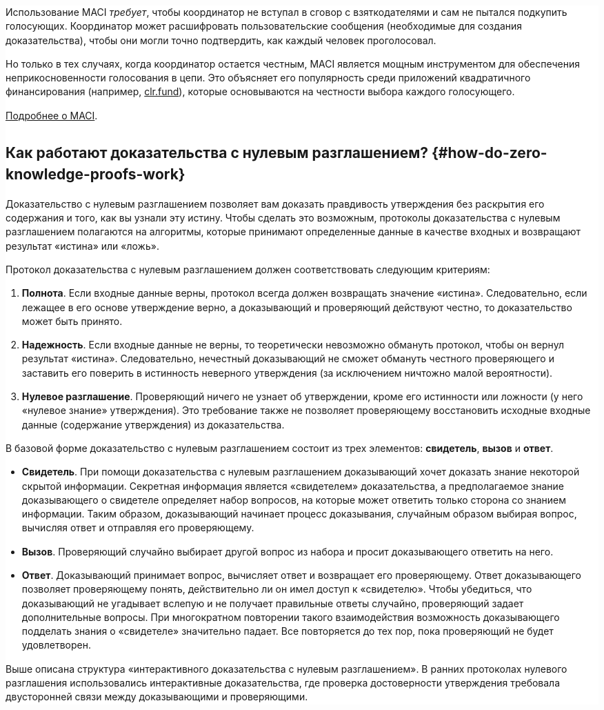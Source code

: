 Использование MACI _требует_, чтобы координатор не вступал в сговор с взяткодателями и сам не пытался подкупить голосующих. Координатор может расшифровать пользовательские сообщения (необходимые для создания доказательства), чтобы они могли точно подтвердить, как каждый человек проголосовал.

Но только в тех случаях, когда координатор остается честным, MACI является мощным инструментом для обеспечения неприкосновенности голосования в цепи. Это объясняет его популярность среди приложений квадратичного финансирования (например, [clr.fund](https://clr.fund/#/about/maci)), которые основываются на честности выбора каждого голосующего.

[Подробнее о MACI](https://privacy-scaling-explorations.github.io/maci/).

## Как работают доказательства с нулевым разглашением? {#how-do-zero-knowledge-proofs-work}

Доказательство с нулевым разглашением позволяет вам доказать правдивость утверждения без раскрытия его содержания и того, как вы узнали эту истину. Чтобы сделать это возможным, протоколы доказательства с нулевым разглашением полагаются на алгоритмы, которые принимают определенные данные в качестве входных и возвращают результат «истина» или «ложь».

Протокол доказательства с нулевым разглашением должен соответствовать следующим критериям:

1. **Полнота**. Если входные данные верны, протокол всегда должен возвращать значение «истина». Следовательно, если лежащее в его основе утверждение верно, а доказывающий и проверяющий действуют честно, то доказательство может быть принято.

2. **Надежность**. Если входные данные не верны, то теоретически невозможно обмануть протокол, чтобы он вернул результат «истина». Следовательно, нечестный доказывающий не сможет обмануть честного проверяющего и заставить его поверить в истинность неверного утверждения (за исключением ничтожно малой вероятности).

3. **Нулевое разглашение**. Проверяющий ничего не узнает об утверждении, кроме его истинности или ложности (у него «нулевое знание» утверждения). Это требование также не позволяет проверяющему восстановить исходные входные данные (содержание утверждения) из доказательства.

В базовой форме доказательство с нулевым разглашением состоит из трех элементов: **свидетель**, **вызов** и **ответ**.

- **Свидетель**. При помощи доказательства с нулевым разглашением доказывающий хочет доказать знание некоторой скрытой информации. Секретная информация является «свидетелем» доказательства, а предполагаемое знание доказывающего о свидетеле определяет набор вопросов, на которые может ответить только сторона со знанием информации. Таким образом, доказывающий начинает процесс доказывания, случайным образом выбирая вопрос, вычисляя ответ и отправляя его проверяющему.

- **Вызов**. Проверяющий случайно выбирает другой вопрос из набора и просит доказывающего ответить на него.

- **Ответ**. Доказывающий принимает вопрос, вычисляет ответ и возвращает его проверяющему. Ответ доказывающего позволяет проверяющему понять, действительно ли он имел доступ к «свидетелю». Чтобы убедиться, что доказывающий не угадывает вслепую и не получает правильные ответы случайно, проверяющий задает дополнительные вопросы. При многократном повторении такого взаимодействия возможность доказывающего подделать знания о «свидетеле» значительно падает. Все повторяется до тех пор, пока проверяющий не будет удовлетворен.

Выше описана структура «интерактивного доказательства с нулевым разглашением». В ранних протоколах нулевого разглашения использовались интерактивные доказательства, где проверка достоверности утверждения требовала двусторонней связи между доказывающими и проверяющими.
